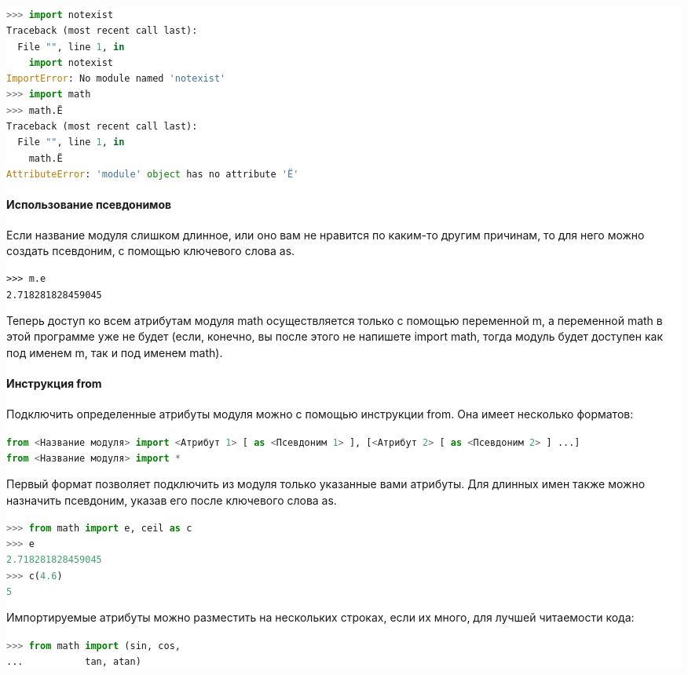```python
>>> import notexist
Traceback (most recent call last):
  File "", line 1, in
    import notexist
ImportError: No module named 'notexist'
>>> import math
>>> math.Ё
Traceback (most recent call last):
  File "", line 1, in
    math.Ё
AttributeError: 'module' object has no attribute 'Ё'
```

#### Использование псевдонимов

Если название модуля слишком длинное, или оно вам не нравится по каким-то другим причинам, то для него можно создать псевдоним, с помощью ключевого слова as.

```python>>> import math as m
>>> m.e
2.718281828459045
```
Теперь доступ ко всем атрибутам модуля math осуществляется только с помощью переменной m, а переменной math в этой программе уже не будет (если, конечно, вы после этого не напишете import math, тогда модуль будет доступен как под именем m, так и под именем math).

#### Инструкция from

Подключить определенные атрибуты модуля можно с помощью инструкции from. Она имеет несколько форматов:
```python
from <Название модуля> import <Атрибут 1> [ as <Псевдоним 1> ], [<Атрибут 2> [ as <Псевдоним 2> ] ...]
from <Название модуля> import *
```


Первый формат позволяет подключить из модуля только указанные вами атрибуты. Для длинных имен также можно назначить псевдоним, указав его после ключевого слова as.

```python
>>> from math import e, ceil as c
>>> e
2.718281828459045
>>> c(4.6)
5
```

Импортируемые атрибуты можно разместить на нескольких строках, если их много, для лучшей читаемости кода:

```python
>>> from math import (sin, cos,
...           tan, atan)
```
